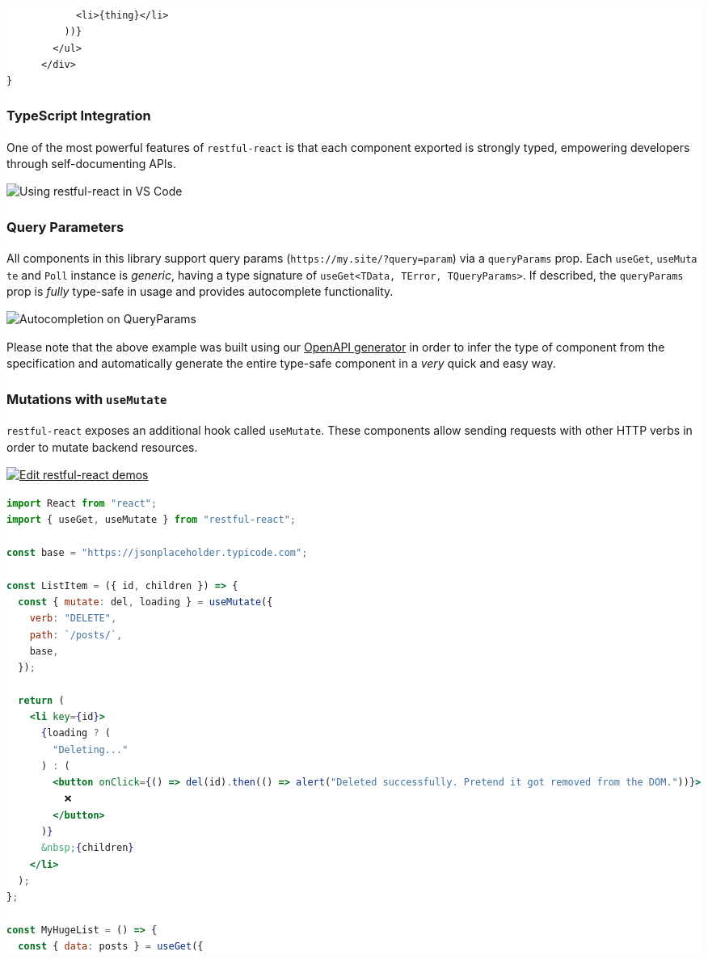 ```diff
            <li>{thing}</li>
          ))}
        </ul>
      </div>
}
```

### TypeScript Integration

One of the most powerful features of `restful-react` is that each component exported is strongly typed, empowering developers through self-documenting APIs.

![Using restful-react in VS Code](assets/labs.gif)

### Query Parameters

All components in this library support query params (`https://my.site/?query=param`) via a `queryParams` prop. Each `useGet`, `useMutate` and `Poll` instance is _generic_, having a type signature of `useGet<TData, TError, TQueryParams>`. If described, the `queryParams` prop is _fully_ type-safe in usage and provides autocomplete functionality.

![Autocompletion on QueryParams](assets/idp.gif)

Please note that the above example was built using our [OpenAPI generator](#code-generation) in order to infer the type of component from the specification and automatically generate the entire type-safe component in a _very_ quick and easy way.

### Mutations with `useMutate`

`restful-react` exposes an additional hook called `useMutate`. These components allow sending requests with other HTTP verbs in order to mutate backend resources.

[![Edit restful-react demos](https://codesandbox.io/static/img/play-codesandbox.svg)](https://codesandbox.io/s/restful-react-demos-vjets)

```jsx
import React from "react";
import { useGet, useMutate } from "restful-react";

const base = "https://jsonplaceholder.typicode.com";

const ListItem = ({ id, children }) => {
  const { mutate: del, loading } = useMutate({
    verb: "DELETE",
    path: `/posts/`,
    base,
  });

  return (
    <li key={id}>
      {loading ? (
        "Deleting..."
      ) : (
        <button onClick={() => del(id).then(() => alert("Deleted successfully. Pretend it got removed from the DOM."))}>
          ❌
        </button>
      )}
      &nbsp;{children}
    </li>
  );
};

const MyHugeList = () => {
  const { data: posts } = useGet({
```